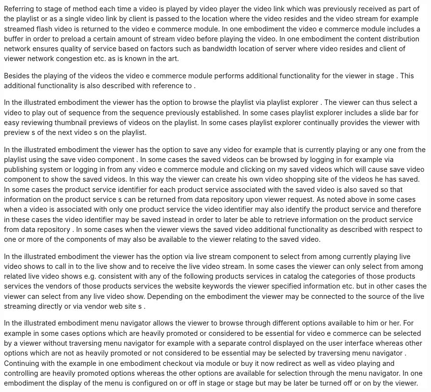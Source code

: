 Referring to stage of method each time a video is played by video player the video link which was previously received as part of the playlist or as a single video link by client is passed to the location where the video resides and the video stream for example streamed flash video is returned to the video e commerce module. In one embodiment the video e commerce module includes a buffer in order to preload a certain amount of stream video before playing the video. In one embodiment the content distribution network ensures quality of service based on factors such as bandwidth location of server where video resides and client of viewer network congestion etc. as is known in the art.

Besides the playing of the videos the video e commerce module performs additional functionality for the viewer in stage . This additional functionality is also described with reference to .

In the illustrated embodiment the viewer has the option to browse the playlist via playlist explorer . The viewer can thus select a video to play out of sequence from the sequence previously established. In some cases playlist explorer includes a slide bar for easy reviewing thumbnail previews of videos on the playlist. In some cases playlist explorer continually provides the viewer with preview s of the next video s on the playlist.

In the illustrated embodiment the viewer has the option to save any video for example that is currently playing or any one from the playlist using the save video component . In some cases the saved videos can be browsed by logging in for example via publishing system or logging in from any video e commerce module and clicking on my saved videos which will cause save video component to show the saved videos. In this way the viewer can create his own video shopping site of the videos he has saved. In some cases the product service identifier for each product service associated with the saved video is also saved so that information on the product service s can be returned from data repository upon viewer request. As noted above in some cases when a video is associated with only one product service the video identifier may also identify the product service and therefore in these cases the video identifier may be saved instead in order to later be able to retrieve information on the product service from data repository . In some cases when the viewer views the saved video additional functionality as described with respect to one or more of the components of may also be available to the viewer relating to the saved video.

In the illustrated embodiment the viewer has the option via live stream component to select from among currently playing live video shows to call in to the live show and to receive the live video stream. In some cases the viewer can only select from among related live video shows e.g. consistent with any of the following products services in catalog the categories of those products services the vendors of those products services the website keywords the viewer specified information etc. but in other cases the viewer can select from any live video show. Depending on the embodiment the viewer may be connected to the source of the live streaming directly or via vendor web site s .

In the illustrated embodiment menu navigator allows the viewer to browse through different options available to him or her. For example in some cases options which are heavily promoted or considered to be essential for video e commerce can be selected by a viewer without traversing menu navigator for example with a separate control displayed on the user interface whereas other options which are not as heavily promoted or not considered to be essential may be selected by traversing menu navigator . Continuing with the example in one embodiment checkout via module or buy it now redirect as well as video playing and controlling are heavily promoted options whereas the other options are available for selection through the menu navigator. In one embodiment the display of the menu is configured on or off in stage or stage but may be later be turned off or on by the viewer.
